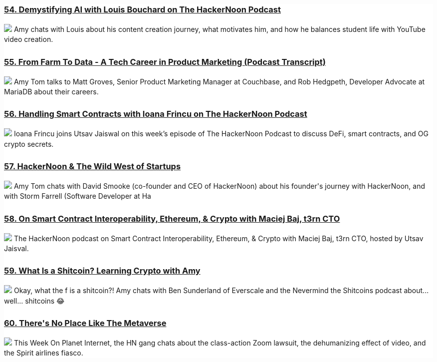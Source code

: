 ### [54. Demystifying AI with Louis Bouchard on The HackerNoon Podcast](https://hackernoon.com/demystifying-ai-with-louis-bouchard-on-the-hackernoon-podcast)
![](https://cdn.hackernoon.com/images/nVngZ358dleXhODUxb76TUgG93M2-49139pg.jpeg)
Amy chats with Louis about his content creation journey, what motivates him, and how he balances student life with YouTube video creation.

### [55. From Farm To Data - A Tech Career in Product Marketing (Podcast Transcript)](https://hackernoon.com/from-farm-to-data-a-tech-career-in-product-marketing-podcast-transcript-4v9l35na)
![](https://cdn.hackernoon.com/images/Up825JZF5yROkBJQEVNelNrvnOn1-t183358p.jpeg)
Amy Tom talks to Matt Groves, Senior Product Marketing Manager at Couchbase, and Rob Hedgpeth, Developer Advocate at MariaDB about their careers.

### [56. Handling Smart Contracts with Ioana Frincu on The HackerNoon Podcast](https://hackernoon.com/handling-smart-contracts-with-ioana-frincu-on-the-hackernoon-podcast)
![](https://cdn.hackernoon.com/images/nVngZ358dleXhODUxb76TUgG93M2-5293ios.jpeg)
Ioana Frincu joins Utsav Jaiswal on this week’s episode of The HackerNoon Podcast to discuss DeFi, smart contracts, and OG crypto secrets.

### [57. HackerNoon & The Wild West of Startups](https://hackernoon.com/hackernoon-and-the-wild-west-of-startups-7c2v37dc)
![](https://cdn.hackernoon.com/images/nVngZ358dleXhODUxb76TUgG93M2-bcl3o8d.jpeg)
Amy Tom chats with David Smooke (co-founder and CEO of HackerNoon) about his founder's journey with HackerNoon, and with Storm Farrell (Software Developer at Ha

### [58. On Smart Contract Interoperability, Ethereum, & Crypto with Maciej Baj, t3rn CTO](https://hackernoon.com/on-smart-contract-interoperability-ethereum-and-crypto-with-maciej-baj-t3rn-cto)
![](https://cdn.hackernoon.com/images/nVngZ358dleXhODUxb76TUgG93M2-8l93pb2.jpeg)
The HackerNoon podcast on Smart Contract Interoperability, Ethereum, & Crypto with Maciej Baj, t3rn CTO, hosted by Utsav Jaisval.

### [59. What Is a Shitcoin? Learning Crypto with Amy](https://hackernoon.com/what-is-a-shitcoin-learning-crypto-with-amy)
![](https://cdn.hackernoon.com/images/nVngZ358dleXhODUxb76TUgG93M2-jt03aal.jpeg)
Okay, what the f is a shitcoin?! Amy chats with Ben Sunderland of Everscale and the Nevermind the Shitcoins podcast about... well... shitcoins 😂

### [60. There's No Place Like The Metaverse](https://hackernoon.com/theres-no-place-like-the-metaverse-h31k371g)
![](https://cdn.hackernoon.com/images/nVngZ358dleXhODUxb76TUgG93M2-wqv35pp.jpeg)
This Week On Planet Internet, the HN gang chats about the class-action Zoom lawsuit, the dehumanizing effect of video, and the Spirit airlines fiasco.
